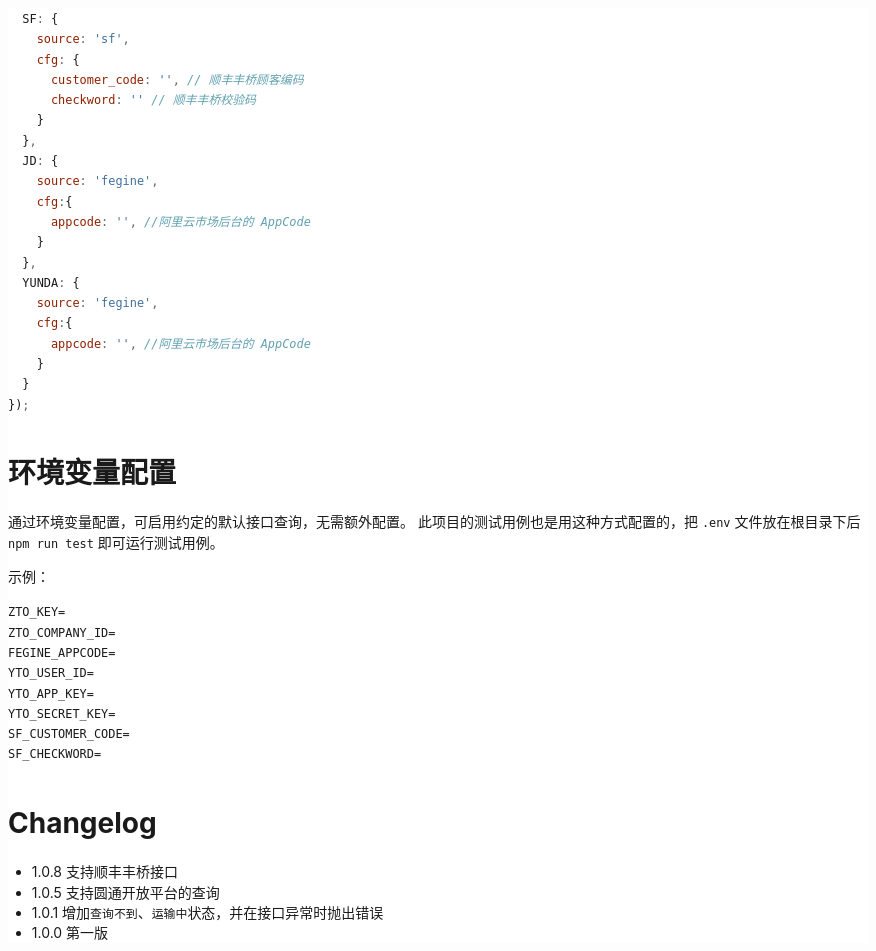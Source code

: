 ```javascript
  SF: {
    source: 'sf',
    cfg: {
      customer_code: '', // 顺丰丰桥顾客编码
      checkword: '' // 顺丰丰桥校验码
    }
  },
  JD: {
    source: 'fegine',
    cfg:{
      appcode: '', //阿里云市场后台的 AppCode
    }
  },
  YUNDA: {
    source: 'fegine',
    cfg:{
      appcode: '', //阿里云市场后台的 AppCode
    }
  }
});
```

# 环境变量配置
通过环境变量配置，可启用约定的默认接口查询，无需额外配置。
此项目的测试用例也是用这种方式配置的，把 `.env` 文件放在根目录下后 `npm run test` 即可运行测试用例。

示例：
```
ZTO_KEY=
ZTO_COMPANY_ID=
FEGINE_APPCODE=
YTO_USER_ID=
YTO_APP_KEY=
YTO_SECRET_KEY=
SF_CUSTOMER_CODE=
SF_CHECKWORD=
```

# Changelog
- 1.0.8 支持顺丰丰桥接口
- 1.0.5 支持圆通开放平台的查询
- 1.0.1 增加`查询不到`、`运输中`状态，并在接口异常时抛出错误
- 1.0.0 第一版
